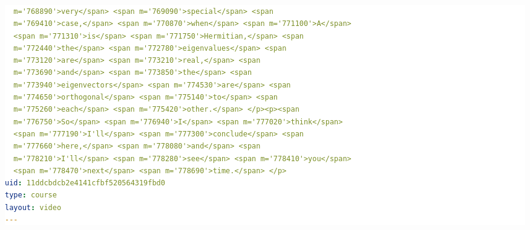 ```yaml
  m='768890'>very</span> <span m='769090'>special</span> <span
  m='769410'>case,</span> <span m='770870'>when</span> <span m='771100'>A</span>
  <span m='771310'>is</span> <span m='771750'>Hermitian,</span> <span
  m='772440'>the</span> <span m='772780'>eigenvalues</span> <span
  m='773120'>are</span> <span m='773210'>real,</span> <span
  m='773690'>and</span> <span m='773850'>the</span> <span
  m='773940'>eigenvectors</span> <span m='774530'>are</span> <span
  m='774650'>orthogonal</span> <span m='775140'>to</span> <span
  m='775260'>each</span> <span m='775420'>other.</span> </p><p><span
  m='776750'>So</span> <span m='776940'>I</span> <span m='777020'>think</span>
  <span m='777190'>I'll</span> <span m='777300'>conclude</span> <span
  m='777660'>here,</span> <span m='778080'>and</span> <span
  m='778210'>I'll</span> <span m='778280'>see</span> <span m='778410'>you</span>
  <span m='778470'>next</span> <span m='778690'>time.</span> </p>
uid: 11ddcbdcb2e4141cfbf520564319fbd0
type: course
layout: video
---
```

